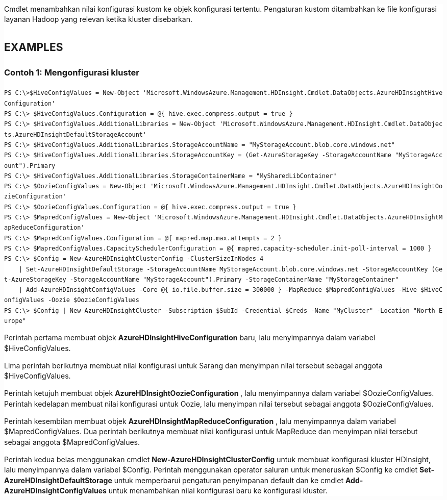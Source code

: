 Cmdlet menambahkan nilai konfigurasi kustom ke objek konfigurasi tertentu.
Pengaturan kustom ditambahkan ke file konfigurasi layanan Hadoop yang relevan ketika kluster disebarkan.

## EXAMPLES

### Contoh 1: Mengonfigurasi kluster
```
PS C:\>$HiveConfigValues = New-Object 'Microsoft.WindowsAzure.Management.HDInsight.Cmdlet.DataObjects.AzureHDInsightHiveConfiguration'
PS C:\> $HiveConfigValues.Configuration = @{ hive.exec.compress.output = true }
PS C:\> $HiveConfigValues.AdditionalLibraries = New-Object 'Microsoft.WindowsAzure.Management.HDInsight.Cmdlet.DataObjects.AzureHDInsightDefaultStorageAccount'
PS C:\> $HiveConfigValues.AdditionalLibraries.StorageAccountName = "MyStorageAccount.blob.core.windows.net"
PS C:\> $HiveConfigValues.AdditionalLibraries.StorageAccountKey = (Get-AzureStorageKey -StorageAccountName "MyStorageAccount").Primary
PS C:\> $HiveConfigValues.AdditionalLibraries.StorageContainerName = "MySharedLibContainer"
PS C:\> $OozieConfigValues = New-Object 'Microsoft.WindowsAzure.Management.HDInsight.Cmdlet.DataObjects.AzureHDInsightOozieConfiguration'
PS C:\> $OozieConfigValues.Configuration = @{ hive.exec.compress.output = true }
PS C:\> $MapredConfigValues = New-Object 'Microsoft.WindowsAzure.Management.HDInsight.Cmdlet.DataObjects.AzureHDInsightMapReduceConfiguration'
PS C:\> $MapredConfigValues.Configuration = @{ mapred.map.max.attempts = 2 }
PS C:\> $MapredConfigValues.CapacitySchedulerConfiguration = @{ mapred.capacity-scheduler.init-poll-interval = 1000 }
PS C:\> $Config = New-AzureHDInsightClusterConfig -ClusterSizeInNodes 4
    | Set-AzureHDInsightDefaultStorage -StorageAccountName MyStorageAccount.blob.core.windows.net -StorageAccountKey (Get-AzureStorageKey -StorageAccountName "MyStorageAccount").Primary -StorageContainerName "MyStorageContainer"
    | Add-AzureHDInsightConfigValues -Core @{ io.file.buffer.size = 300000 } -MapReduce $MapredConfigValues -Hive $HiveConfigValues -Oozie $OozieConfigValues
PS C:\> $Config | New-AzureHDInsightCluster -Subscription $SubId -Credential $Creds -Name "MyCluster" -Location "North Europe"
```

Perintah pertama membuat objek **AzureHDInsightHiveConfiguration** baru, lalu menyimpannya dalam variabel $HiveConfigValues.

Lima perintah berikutnya membuat nilai konfigurasi untuk Sarang dan menyimpan nilai tersebut sebagai anggota $HiveConfigValues.

Perintah ketujuh membuat objek **AzureHDInsightOozieConfiguration** , lalu menyimpannya dalam variabel $OozieConfigValues.
Perintah kedelapan membuat nilai konfigurasi untuk Oozie, lalu menyimpan nilai tersebut sebagai anggota $OozieConfigValues.

Perintah kesembilan membuat objek **AzureHDInsightMapReduceConfiguration** , lalu menyimpannya dalam variabel $MapredConfigValues.
Dua perintah berikutnya membuat nilai konfigurasi untuk MapReduce dan menyimpan nilai tersebut sebagai anggota $MapredConfigValues.

Perintah kedua belas menggunakan cmdlet **New-AzureHDInsightClusterConfig** untuk membuat konfigurasi kluster HDInsight, lalu menyimpannya dalam variabel $Config.
Perintah menggunakan operator saluran untuk meneruskan $Config ke cmdlet **Set-AzureHDInsightDefaultStorage** untuk memperbarui pengaturan penyimpanan default dan ke cmdlet **Add-AzureHDInsightConfigValues** untuk menambahkan nilai konfigurasi baru ke konfigurasi kluster.
